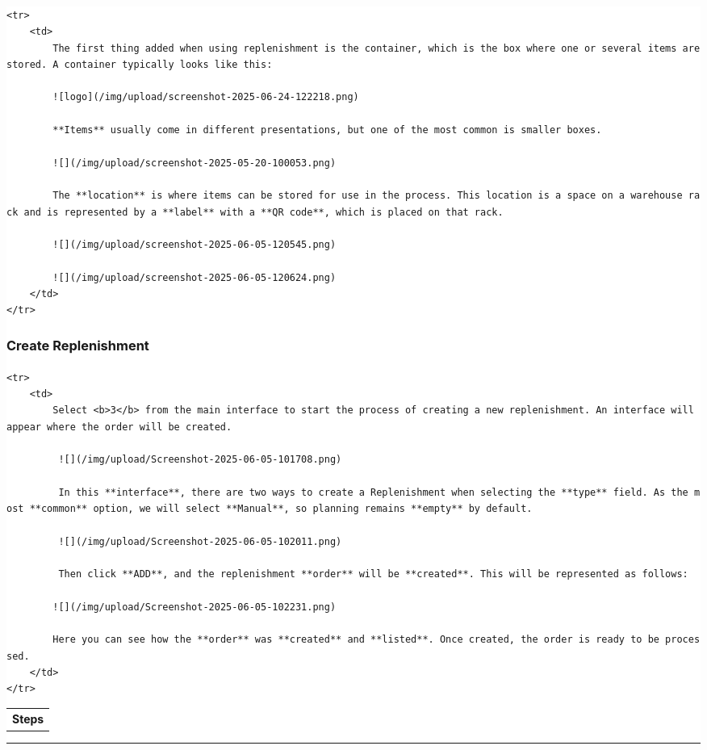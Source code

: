    <tr>
        <td>
            The first thing added when using replenishment is the container, which is the box where one or several items are stored. A container typically looks like this:

            ![logo](/img/upload/screenshot-2025-06-24-122218.png)

            **Items** usually come in different presentations, but one of the most common is smaller boxes.

            ![](/img/upload/screenshot-2025-05-20-100053.png)

            The **location** is where items can be stored for use in the process. This location is a space on a warehouse rack and is represented by a **label** with a **QR code**, which is placed on that rack.

            ![](/img/upload/screenshot-2025-06-05-120545.png)

            ![](/img/upload/screenshot-2025-06-05-120624.png)
        </td>
    </tr>
    
</table>

### Create Replenishment

<table>
    <tr>
        <th><b>Steps</b></th>
    </tr>

    <tr>
        <td>
            Select <b>3</b> from the main interface to start the process of creating a new replenishment. An interface will appear where the order will be created.
            
             ![](/img/upload/Screenshot-2025-06-05-101708.png)

             In this **interface**, there are two ways to create a Replenishment when selecting the **type** field. As the most **common** option, we will select **Manual**, so planning remains **empty** by default.

             ![](/img/upload/Screenshot-2025-06-05-102011.png)

             Then click **ADD**, and the replenishment **order** will be **created**. This will be represented as follows:
            
            ![](/img/upload/Screenshot-2025-06-05-102231.png)

            Here you can see how the **order** was **created** and **listed**. Once created, the order is ready to be processed.
        </td>
    </tr>
</table>

<hr/>

